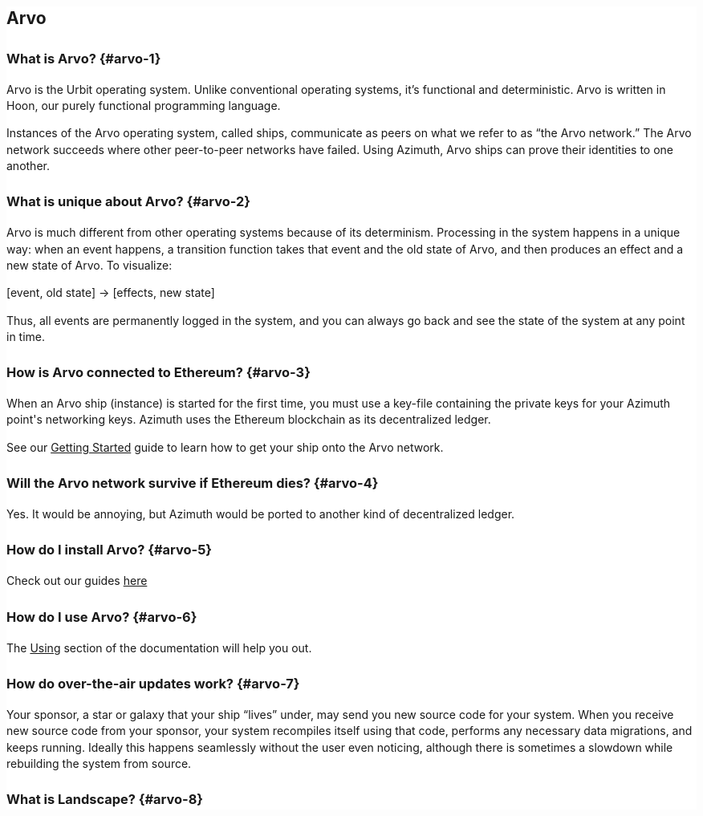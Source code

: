 ## Arvo

### What is Arvo? {#arvo-1}

Arvo is the Urbit operating system. Unlike conventional operating systems, it’s functional and deterministic. Arvo is written in Hoon, our purely functional programming language.

Instances of the Arvo operating system, called ships, communicate as peers on what we refer to as “the Arvo network.” The Arvo network succeeds where other peer-to-peer networks have failed. Using Azimuth, Arvo ships can prove their identities to one another.

### What is unique about Arvo? {#arvo-2}

Arvo is much different from other operating systems because of its determinism. Processing in the system happens in a unique way: when an event happens, a transition function takes that event and the old state of Arvo, and then produces an effect and a new state of Arvo. To visualize:

[event, old state] -> [effects, new state]

Thus, all events are permanently logged in the system, and you can always go back and see the state of the system at any point in time.

### How is Arvo connected to Ethereum? {#arvo-3}

When an Arvo ship (instance) is started for the first time, you must use a key-file containing the private keys for your Azimuth point's networking keys. Azimuth uses the Ethereum blockchain as its decentralized ledger.

See our [Getting Started](@/docs/getting-started/_index.md) guide to learn how to get your ship onto the Arvo network.

### Will the Arvo network survive if Ethereum dies? {#arvo-4}

Yes. It would be annoying, but Azimuth would be ported to another kind of decentralized ledger.

### How do I install Arvo? {#arvo-5}

Check out our guides [here](@/docs/getting-started/_index.md)

### How do I use Arvo? {#arvo-6}

The [Using](@/docs/using/_index.md) section of the documentation will help you out.

### How do over-the-air updates work? {#arvo-7}

Your sponsor, a star or galaxy that your ship “lives” under, may send you new source code for your system. When you receive new source code from your sponsor, your system recompiles itself using that code, performs any necessary data migrations, and keeps running. Ideally this happens seamlessly without the user even noticing, although there is sometimes a slowdown while rebuilding the system from source.

### What is Landscape? {#arvo-8}
